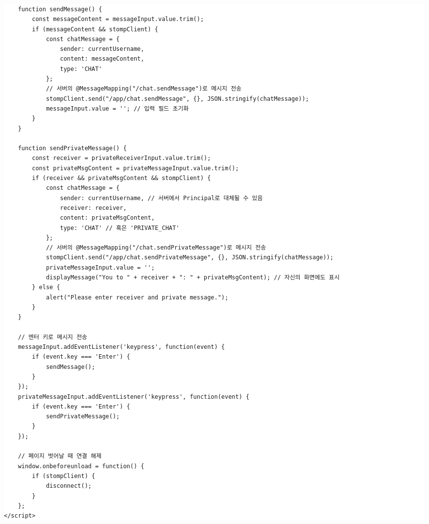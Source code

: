         function sendMessage() {
            const messageContent = messageInput.value.trim();
            if (messageContent && stompClient) {
                const chatMessage = {
                    sender: currentUsername,
                    content: messageContent,
                    type: 'CHAT'
                };
                // 서버의 @MessageMapping("/chat.sendMessage")로 메시지 전송
                stompClient.send("/app/chat.sendMessage", {}, JSON.stringify(chatMessage));
                messageInput.value = ''; // 입력 필드 초기화
            }
        }

        function sendPrivateMessage() {
            const receiver = privateReceiverInput.value.trim();
            const privateMsgContent = privateMessageInput.value.trim();
            if (receiver && privateMsgContent && stompClient) {
                const chatMessage = {
                    sender: currentUsername, // 서버에서 Principal로 대체될 수 있음
                    receiver: receiver,
                    content: privateMsgContent,
                    type: 'CHAT' // 혹은 'PRIVATE_CHAT'
                };
                // 서버의 @MessageMapping("/chat.sendPrivateMessage")로 메시지 전송
                stompClient.send("/app/chat.sendPrivateMessage", {}, JSON.stringify(chatMessage));
                privateMessageInput.value = '';
                displayMessage("You to " + receiver + ": " + privateMsgContent); // 자신의 화면에도 표시
            } else {
                alert("Please enter receiver and private message.");
            }
        }
        
        // 엔터 키로 메시지 전송
        messageInput.addEventListener('keypress', function(event) {
            if (event.key === 'Enter') {
                sendMessage();
            }
        });
        privateMessageInput.addEventListener('keypress', function(event) {
            if (event.key === 'Enter') {
                sendPrivateMessage();
            }
        });

        // 페이지 벗어날 때 연결 해제
        window.onbeforeunload = function() {
            if (stompClient) {
                disconnect();
            }
        };
    </script>
</body>
</html>
